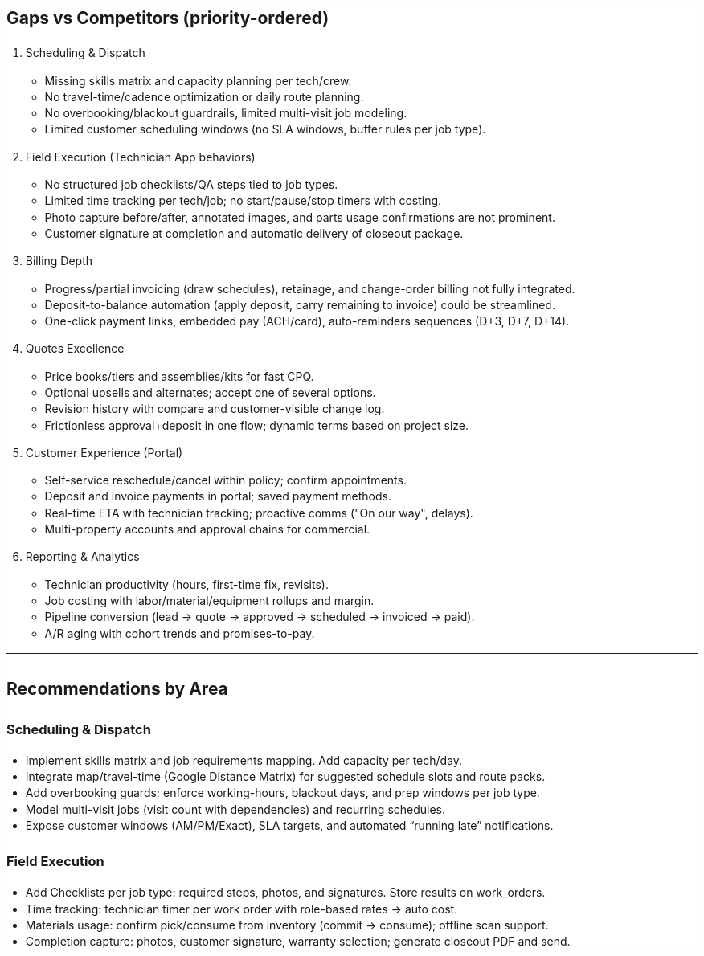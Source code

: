 
## Gaps vs Competitors (priority-ordered)
1) Scheduling & Dispatch
   - Missing skills matrix and capacity planning per tech/crew.
   - No travel-time/cadence optimization or daily route planning.
   - No overbooking/blackout guardrails, limited multi-visit job modeling.
   - Limited customer scheduling windows (no SLA windows, buffer rules per job type).

2) Field Execution (Technician App behaviors)
   - No structured job checklists/QA steps tied to job types.
   - Limited time tracking per tech/job; no start/pause/stop timers with costing.
   - Photo capture before/after, annotated images, and parts usage confirmations are not prominent.
   - Customer signature at completion and automatic delivery of closeout package.

3) Billing Depth
   - Progress/partial invoicing (draw schedules), retainage, and change-order billing not fully integrated.
   - Deposit-to-balance automation (apply deposit, carry remaining to invoice) could be streamlined.
   - One-click payment links, embedded pay (ACH/card), auto-reminders sequences (D+3, D+7, D+14).

4) Quotes Excellence
   - Price books/tiers and assemblies/kits for fast CPQ.
   - Optional upsells and alternates; accept one of several options.
   - Revision history with compare and customer-visible change log.
   - Frictionless approval+deposit in one flow; dynamic terms based on project size.

5) Customer Experience (Portal)
   - Self-service reschedule/cancel within policy; confirm appointments.
   - Deposit and invoice payments in portal; saved payment methods.
   - Real-time ETA with technician tracking; proactive comms ("On our way", delays).
   - Multi-property accounts and approval chains for commercial.

6) Reporting & Analytics
   - Technician productivity (hours, first-time fix, revisits).
   - Job costing with labor/material/equipment rollups and margin.
   - Pipeline conversion (lead → quote → approved → scheduled → invoiced → paid).
   - A/R aging with cohort trends and promises-to-pay.

---

## Recommendations by Area

### Scheduling & Dispatch
- Implement skills matrix and job requirements mapping. Add capacity per tech/day.
- Integrate map/travel-time (Google Distance Matrix) for suggested schedule slots and route packs.
- Add overbooking guards; enforce working-hours, blackout days, and prep windows per job type.
- Model multi-visit jobs (visit count with dependencies) and recurring schedules.
- Expose customer windows (AM/PM/Exact), SLA targets, and automated “running late” notifications.

### Field Execution
- Add Checklists per job type: required steps, photos, and signatures. Store results on work_orders.
- Time tracking: technician timer per work order with role-based rates → auto cost.
- Materials usage: confirm pick/consume from inventory (commit → consume); offline scan support.
- Completion capture: photos, customer signature, warranty selection; generate closeout PDF and send.
